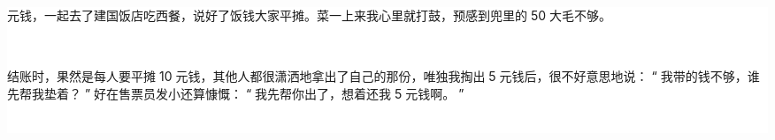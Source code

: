   </span>
  <span class="s1">
   元钱，一起去了建国饭店吃西餐，说好了饭钱大家平摊。菜一上来我心里就打鼓，预感到兜里的
  </span>
  <span class="s2">
   50
  </span>
  <span class="s1">
   大毛不够。
  </span>
 </p>
 <p class="p1">
  <span class="s1">
  </span>
  <br/>
 </p>
 <p class="p2">
  <span class="s1">
   结账时，果然是每人要平摊
  </span>
  <span class="s2">
   10
  </span>
  <span class="s1">
   元钱，其他人都很潇洒地拿出了自己的那份，唯独我掏出
  </span>
  <span class="s2">
   5
  </span>
  <span class="s1">
   元钱后，很不好意思地说：
  </span>
  <span class="s2">
   “
  </span>
  <span class="s1">
   我带的钱不够，谁先帮我垫着？
  </span>
  <span class="s2">
   ”
  </span>
  <span class="s1">
   好在售票员发小还算慷慨：
  </span>
  <span class="s2">
   “
  </span>
  <span class="s1">
   我先帮你出了，想着还我
  </span>
  <span class="s2">
   5
  </span>
  <span class="s1">
   元钱啊。
  </span>
  <span class="s2">
   ”
  </span>
 </p>
 <p class="p1">
  <span class="s1">
  </span>
  <br/>